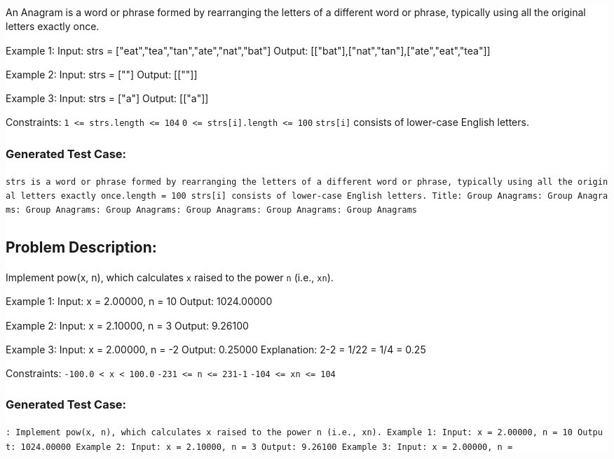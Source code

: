 An Anagram is a word or phrase formed by rearranging the letters of a different word or phrase, typically using all the original letters exactly once.


Example 1:
Input: strs = ["eat","tea","tan","ate","nat","bat"]
Output: [["bat"],["nat","tan"],["ate","eat","tea"]]

Example 2:
Input: strs = [""]
Output: [[""]]

Example 3:
Input: strs = ["a"]
Output: [["a"]]

Constraints:
`1 <= strs.length <= 104`
`0 <= strs[i].length <= 100`
`strs[i]` consists of lower-case English letters.

### Generated Test Case:
```
strs is a word or phrase formed by rearranging the letters of a different word or phrase, typically using all the original letters exactly once.length = 100 strs[i] consists of lower-case English letters. Title: Group Anagrams: Group Anagrams: Group Anagrams: Group Anagrams: Group Anagrams: Group Anagrams: Group Anagrams
```

## Problem Description:
Implement pow(x, n), which calculates `x` raised to the power `n` (i.e., `xn`).


Example 1:
Input: x = 2.00000, n = 10
Output: 1024.00000

Example 2:
Input: x = 2.10000, n = 3
Output: 9.26100

Example 3:
Input: x = 2.00000, n = -2
Output: 0.25000
Explanation: 2-2 = 1/22 = 1/4 = 0.25

Constraints:
`-100.0 < x < 100.0`
`-231 <= n <= 231-1`
`-104 <= xn <= 104`

### Generated Test Case:
```
: Implement pow(x, n), which calculates x raised to the power n (i.e., xn). Example 1: Input: x = 2.00000, n = 10 Output: 1024.00000 Example 2: Input: x = 2.10000, n = 3 Output: 9.26100 Example 3: Input: x = 2.00000, n =
```
